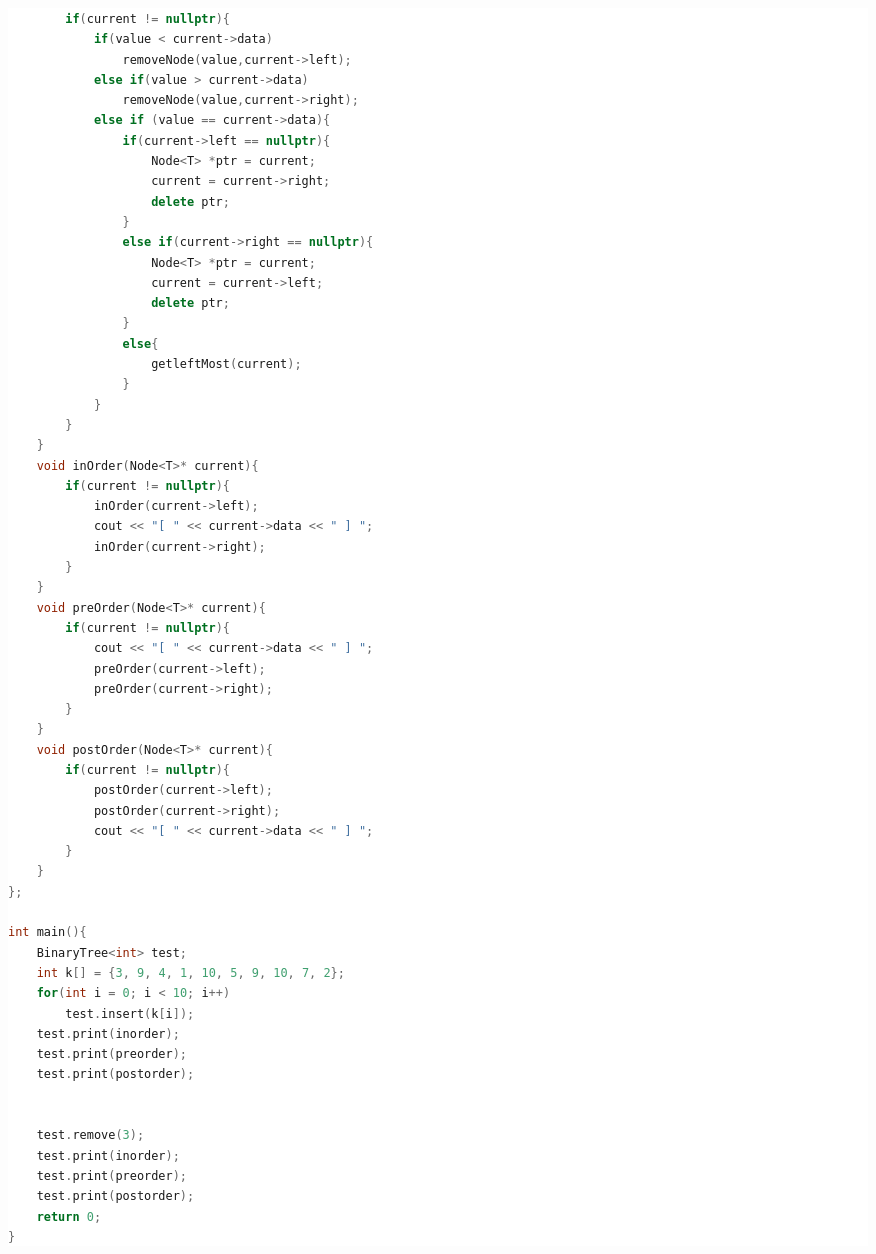 ``` cpp
        if(current != nullptr){
            if(value < current->data)
                removeNode(value,current->left);
            else if(value > current->data)
                removeNode(value,current->right);
            else if (value == current->data){
                if(current->left == nullptr){
                    Node<T> *ptr = current;
                    current = current->right;
                    delete ptr;
                }
                else if(current->right == nullptr){
                    Node<T> *ptr = current;
                    current = current->left;
                    delete ptr;
                }
                else{
                    getleftMost(current);
                }
            }
        }
    }
    void inOrder(Node<T>* current){
        if(current != nullptr){
            inOrder(current->left);
            cout << "[ " << current->data << " ] ";
            inOrder(current->right);
        }
    }
    void preOrder(Node<T>* current){
        if(current != nullptr){
            cout << "[ " << current->data << " ] ";
            preOrder(current->left);
            preOrder(current->right);
        }
    }
    void postOrder(Node<T>* current){
        if(current != nullptr){
            postOrder(current->left);
            postOrder(current->right);
            cout << "[ " << current->data << " ] ";
        }
    }
};

int main(){
    BinaryTree<int> test;
    int k[] = {3, 9, 4, 1, 10, 5, 9, 10, 7, 2};
    for(int i = 0; i < 10; i++)
        test.insert(k[i]);
    test.print(inorder);
    test.print(preorder);
    test.print(postorder);


    test.remove(3);
    test.print(inorder);
    test.print(preorder);
    test.print(postorder);
    return 0;
}

```